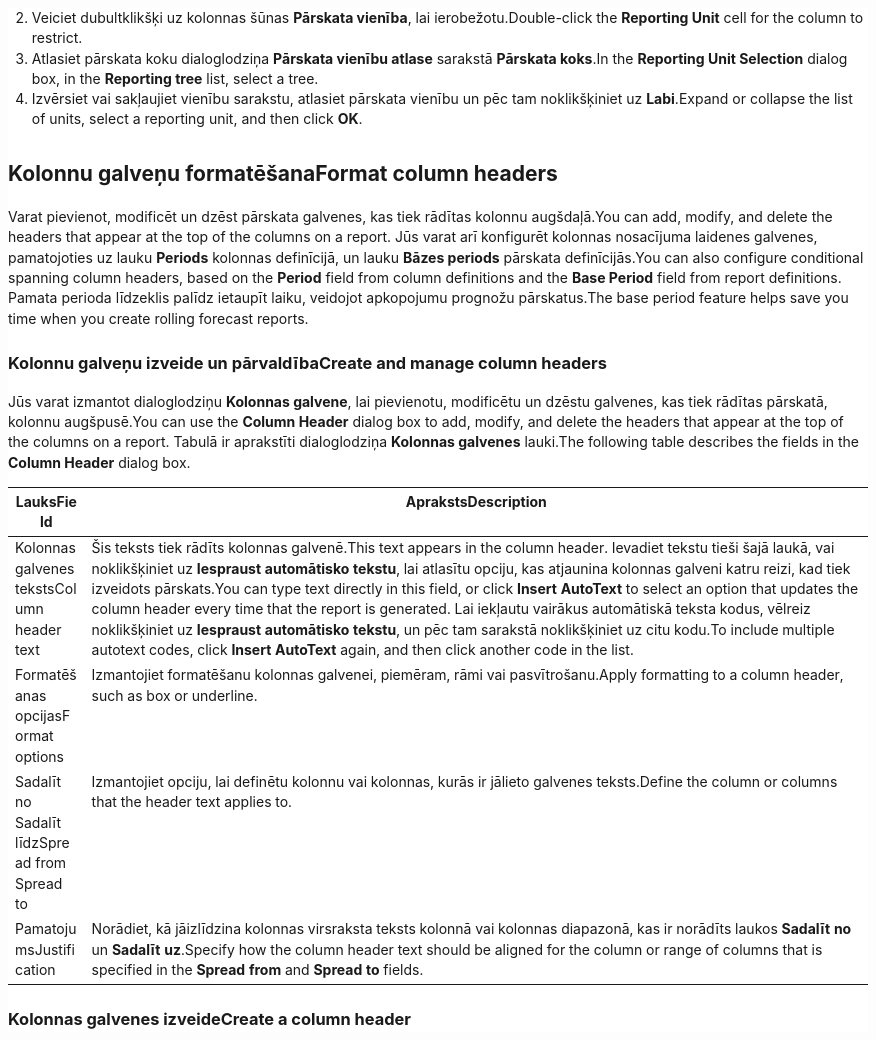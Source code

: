 2. <span data-ttu-id="6d326-205">Veiciet dubultklikšķi uz kolonnas šūnas **Pārskata vienība**, lai ierobežotu.</span><span class="sxs-lookup"><span data-stu-id="6d326-205">Double-click the **Reporting Unit** cell for the column to restrict.</span></span>
3. <span data-ttu-id="6d326-206">Atlasiet pārskata koku dialoglodziņa **Pārskata vienību atlase** sarakstā **Pārskata koks**.</span><span class="sxs-lookup"><span data-stu-id="6d326-206">In the **Reporting Unit Selection** dialog box, in the **Reporting tree** list, select a tree.</span></span>
4. <span data-ttu-id="6d326-207">Izvērsiet vai sakļaujiet vienību sarakstu, atlasiet pārskata vienību un pēc tam noklikšķiniet uz **Labi**.</span><span class="sxs-lookup"><span data-stu-id="6d326-207">Expand or collapse the list of units, select a reporting unit, and then click **OK**.</span></span>

## <a name="format-column-headers"></a><span data-ttu-id="6d326-208">Kolonnu galveņu formatēšana</span><span class="sxs-lookup"><span data-stu-id="6d326-208">Format column headers</span></span>
<span data-ttu-id="6d326-209">Varat pievienot, modificēt un dzēst pārskata galvenes, kas tiek rādītas kolonnu augšdaļā.</span><span class="sxs-lookup"><span data-stu-id="6d326-209">You can add, modify, and delete the headers that appear at the top of the columns on a report.</span></span> <span data-ttu-id="6d326-210">Jūs varat arī konfigurēt kolonnas nosacījuma laidenes galvenes, pamatojoties uz lauku **Periods** kolonnas definīcijā, un lauku **Bāzes periods** pārskata definīcijās.</span><span class="sxs-lookup"><span data-stu-id="6d326-210">You can also configure conditional spanning column headers, based on the **Period** field from column definitions and the **Base Period** field from report definitions.</span></span> <span data-ttu-id="6d326-211">Pamata perioda līdzeklis palīdz ietaupīt laiku, veidojot apkopojumu prognožu pārskatus.</span><span class="sxs-lookup"><span data-stu-id="6d326-211">The base period feature helps save you time when you create rolling forecast reports.</span></span>

### <a name="create-and-manage-column-headers"></a><span data-ttu-id="6d326-212">Kolonnu galveņu izveide un pārvaldība</span><span class="sxs-lookup"><span data-stu-id="6d326-212">Create and manage column headers</span></span>

<span data-ttu-id="6d326-213">Jūs varat izmantot dialoglodziņu **Kolonnas galvene**, lai pievienotu, modificētu un dzēstu galvenes, kas tiek rādītas pārskatā, kolonnu augšpusē.</span><span class="sxs-lookup"><span data-stu-id="6d326-213">You can use the **Column Header** dialog box to add, modify, and delete the headers that appear at the top of the columns on a report.</span></span> <span data-ttu-id="6d326-214">Tabulā ir aprakstīti dialoglodziņa **Kolonnas galvenes** lauki.</span><span class="sxs-lookup"><span data-stu-id="6d326-214">The following table describes the fields in the **Column Header** dialog box.</span></span>

| <span data-ttu-id="6d326-215">Lauks</span><span class="sxs-lookup"><span data-stu-id="6d326-215">Field</span></span>                 | <span data-ttu-id="6d326-216">Apraksts</span><span class="sxs-lookup"><span data-stu-id="6d326-216">Description</span></span> |
|-----------------------|-------------|
| <span data-ttu-id="6d326-217">Kolonnas galvenes teksts</span><span class="sxs-lookup"><span data-stu-id="6d326-217">Column header text</span></span>    | <span data-ttu-id="6d326-218">Šis teksts tiek rādīts kolonnas galvenē.</span><span class="sxs-lookup"><span data-stu-id="6d326-218">This text appears in the column header.</span></span> <span data-ttu-id="6d326-219">Ievadiet tekstu tieši šajā laukā, vai noklikšķiniet uz **Iespraust automātisko tekstu**, lai atlasītu opciju, kas atjaunina kolonnas galveni katru reizi, kad tiek izveidots pārskats.</span><span class="sxs-lookup"><span data-stu-id="6d326-219">You can type text directly in this field, or click **Insert AutoText** to select an option that updates the column header every time that the report is generated.</span></span> <span data-ttu-id="6d326-220">Lai iekļautu vairākus automātiskā teksta kodus, vēlreiz noklikšķiniet uz **Iespraust automātisko tekstu**, un pēc tam sarakstā noklikšķiniet uz citu kodu.</span><span class="sxs-lookup"><span data-stu-id="6d326-220">To include multiple autotext codes, click **Insert AutoText** again, and then click another code in the list.</span></span> |
| <span data-ttu-id="6d326-221">Formatēšanas opcijas</span><span class="sxs-lookup"><span data-stu-id="6d326-221">Format options</span></span>        | <span data-ttu-id="6d326-222">Izmantojiet formatēšanu kolonnas galvenei, piemēram, rāmi vai pasvītrošanu.</span><span class="sxs-lookup"><span data-stu-id="6d326-222">Apply formatting to a column header, such as box or underline.</span></span> |
| <span data-ttu-id="6d326-223">Sadalīt no Sadalīt līdz</span><span class="sxs-lookup"><span data-stu-id="6d326-223">Spread from Spread to</span></span> | <span data-ttu-id="6d326-224">Izmantojiet opciju, lai definētu kolonnu vai kolonnas, kurās ir jālieto galvenes teksts.</span><span class="sxs-lookup"><span data-stu-id="6d326-224">Define the column or columns that the header text applies to.</span></span> |
| <span data-ttu-id="6d326-225">Pamatojums</span><span class="sxs-lookup"><span data-stu-id="6d326-225">Justification</span></span>         | <span data-ttu-id="6d326-226">Norādiet, kā jāizlīdzina kolonnas virsraksta teksts kolonnā vai kolonnas diapazonā, kas ir norādīts laukos **Sadalīt no** un **Sadalīt uz**.</span><span class="sxs-lookup"><span data-stu-id="6d326-226">Specify how the column header text should be aligned for the column or range of columns that is specified in the **Spread from** and **Spread to** fields.</span></span> |

### <a name="create-a-column-header"></a><span data-ttu-id="6d326-227">Kolonnas galvenes izveide</span><span class="sxs-lookup"><span data-stu-id="6d326-227">Create a column header</span></span>
